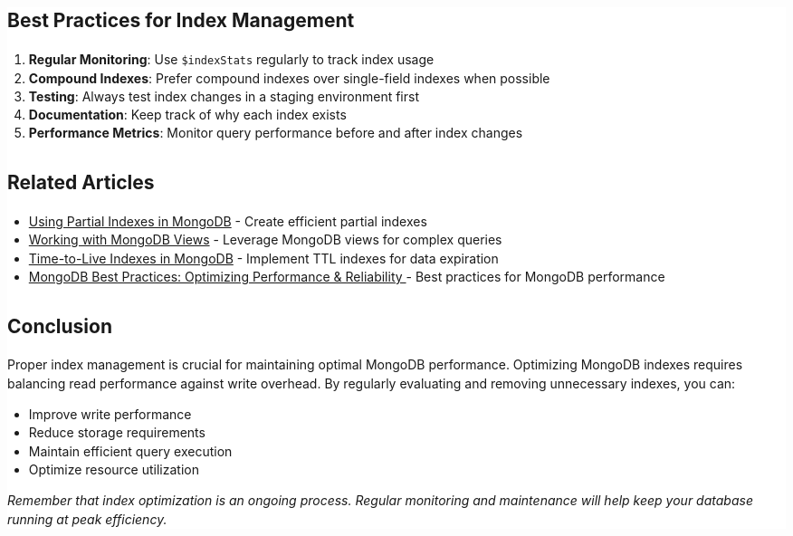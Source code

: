 ## Best Practices for Index Management

1. **Regular Monitoring**: Use `$indexStats` regularly to track index usage
2. **Compound Indexes**: Prefer compound indexes over single-field indexes when possible
3. **Testing**: Always test index changes in a staging environment first
4. **Documentation**: Keep track of why each index exists
5. **Performance Metrics**: Monitor query performance before and after index changes

## Related Articles
- [Using Partial Indexes in MongoDB](https://techinsights.manisuec.com/mongodb/mongodb-partial-index/) - Create efficient partial indexes
- [Working with MongoDB Views](https://techinsights.manisuec.com/mongodb/mongodb-views/) - Leverage MongoDB views for complex queries
- [Time-to-Live Indexes in MongoDB](https://techinsights.manisuec.com/mongodb/time-to-live-index-mongodb/) - Implement TTL indexes for data expiration
- [MongoDB Best Practices: Optimizing Performance & Reliability ](https://techinsights.manisuec.com/mongodb/mongodb-best-practices/) - Best practices for MongoDB performance


## Conclusion

Proper index management is crucial for maintaining optimal MongoDB performance. Optimizing MongoDB indexes requires balancing read performance against write overhead. By regularly evaluating and removing unnecessary indexes, you can:

- Improve write performance
- Reduce storage requirements
- Maintain efficient query execution
- Optimize resource utilization

*Remember that index optimization is an ongoing process. Regular monitoring and maintenance will help keep your database running at peak efficiency.*

